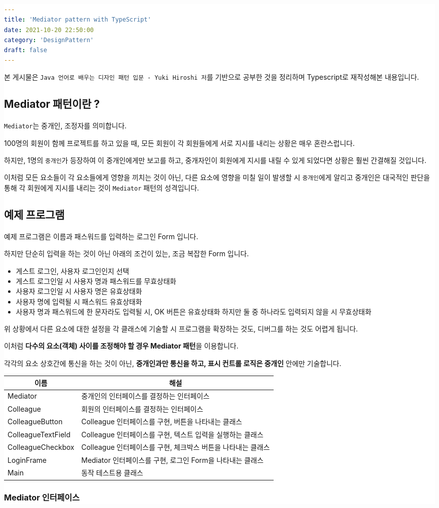 ```yaml
---
title: 'Mediator pattern with TypeScript'
date: 2021-10-20 22:50:00
category: 'DesignPattern'
draft: false
---
```


본 게시물은 `Java 언어로 배우는 디자인 패턴 입문 - Yuki Hiroshi 저`를 기반으로 공부한 것을 정리하며 Typescript로 재작성해본 내용입니다.

## Mediator 패턴이란 ?

`Mediator`는 중개인, 조정자를 의미합니다.

100명의 회원이 함께 프로젝트를 하고 있을 때, 모든 회원이 각 회원들에게 서로 지시를 내리는 상황은 매우 혼란스럽니다.

하지만, 1명의 `중개인`가 등장하여 이 중개인에게만 보고를 하고, 중개자인이 회원에게 지시를 내릴 수 있게 되었다면 상황은 훨씬 간결해질 것입니다.

이처럼 모든 요소들이 각 요소들에게 영향을 끼치는 것이 아닌, 다른 요소에 영향을 미칠 일이 발생할 시 `중개인`에게 알리고 중개인은 대국적인 판단을 통해 각 회원에게 지시를 내리는 것이 `Mediator` 패턴의 성격입니다.

## 예제 프로그램

예제 프로그램은 이름과 패스워드를 입력하는 로그인 Form 입니다.

하지만 단순히 입력을 하는 것이 아닌 아래의 조건이 있는, 조금 복잡한 Form 입니다.

- 게스트 로그인, 사용자 로그인인지 선택
- 게스트 로그인일 시 사용자 명과 패스워드를 무효상태화
- 사용자 로그인일 시 사용자 명은 유효상태화
- 사용자 명에 입력될 시 패스워드 유효상태화
- 사용자 명과 패스워드에 한 문자라도 입력될 시, OK 버튼은 유효상태화 하지만 둘 중 하나라도 입력되지 않을 시 무효상태화

위 상황에서 다른 요소에 대한 설정을 각 클래스에 기술할 시 프로그램을 확장하는 것도, 디버그를 하는 것도 어렵게 됩니다.

이처럼 **다수의 요소(객체) 사이를 조정해야 할 경우 Mediator 패턴**을 이용합니다.

각각의 요소 상호간에 통신을 하는 것이 아닌, **중개인과만 통신을 하고, 표시 컨트롤 로직은 중개인** 안에만 기술합니다.

| 이름               | 해설                                                         |
| ------------------ | ------------------------------------------------------------ |
| Mediator           | 중개인의 인터페이스를 결정하는 인터페이스                    |
| Colleague          | 회원의 인터페이스를 결정하는 인터페이스                      |
| ColleagueButton    | Colleague 인터페이스를 구현, 버튼을 나타내는 클래스          |
| ColleagueTextField | Colleague 인터페이스를 구현, 텍스트 입력을 실행하는 클래스   |
| ColleagueCheckbox  | Colleague 인터페이스를 구현, 체크박스 버튼을 나타내는 클래스 |
| LoginFrame         | Mediator 인터페이스를 구현, 로그인 Form을 나타내는 클래스    |
| Main               | 동작 테스트용 클래스                                         |

### Mediator 인터페이스
